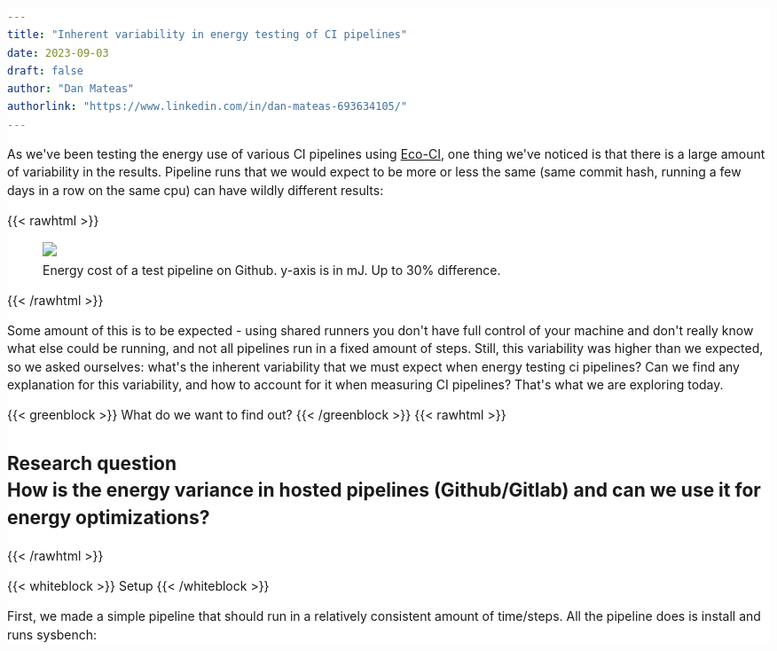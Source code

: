 ```yaml
---
title: "Inherent variability in energy testing of CI pipelines"
date: 2023-09-03
draft: false
author: "Dan Mateas"
authorlink: "https://www.linkedin.com/in/dan-mateas-693634105/"
---
```


As we've been testing the energy use of various CI pipelines using [Eco-CI](projects/eco-ci/), one thing we've noticed is that there is a large amount of variability in the results. Pipeline runs that we would expect to be more or less the same (same commit hash, running a few days in a row on the same cpu) can have wildly different results:

{{< rawhtml >}}
<figure>
  <img class="ui large rounded image" src="/img/blog/eco-ci-variability-1.webp" loading="lazy">
  <figcaption>Energy cost of a test pipeline on Github. y-axis is in mJ. Up to 30% difference.</a></figcaption>
</figure>

{{< /rawhtml >}}

Some amount of this is to be expected - using shared runners you don't have full control of your machine and don't really know what else could be running, and not all pipelines run in a fixed amount of steps. Still, this variability was higher than we expected, so we asked ourselves: what's the inherent variability that we must expect when energy testing ci pipelines? Can we find any explanation for this variability, and how to account for it when measuring CI pipelines? That's what we are exploring today.

{{< greenblock >}}
What do we want to find out?
{{< /greenblock >}}
{{< rawhtml >}}
                <div class="ui segment inverted" id="research-question">
                    <h2 class="ui header">
                        <i class="graduation cap icon"></i>
                        <div class="content">
                            Research question
                            <div class="sub header">How is the energy variance in hosted pipelines (Github/Gitlab) and can we use it for energy optimizations?</div>
                        </div>
                    </h2>
                </div>

{{< /rawhtml >}}

{{< whiteblock >}}
Setup
{{< /whiteblock >}}

First, we made a simple pipeline that should run in a relatively consistent amount of time/steps. All the pipeline does is install and runs sysbench:

